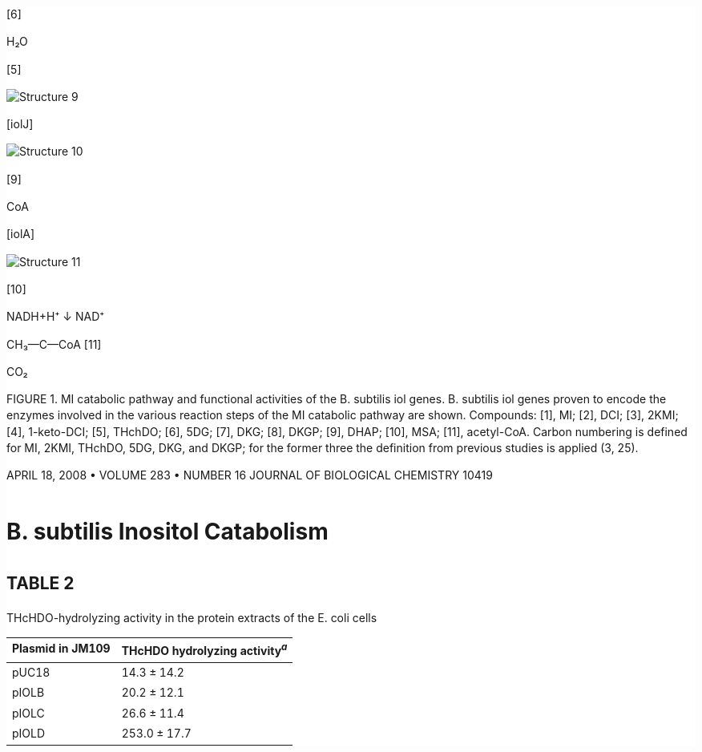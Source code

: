 [6]

H₂O

[5]


![Structure 9](structure_9.png)

[iolJ]


![Structure 10](structure_10.png)

[9]

CoA

[iolA]


![Structure 11](structure_11.png)

[10]

NADH+H⁺
↓
NAD⁺

CH₃—C—CoA
[11]

CO₂

FIGURE 1. MI catabolic pathway and functional activities of the B. subtilis iol genes. B. subtilis iol genes proven to encode the enzymes involved in the various reaction steps of the MI catabolic pathway are shown. Compounds: [1], MI; [2], DCI; [3], 2KMI; [4], 1-keto-DCI; [5], THchDO; [6], 5DG; [7], DKG; [8], DKGP; [9], DHAP; [10], MSA; [11], acetyl-CoA. Carbon numbering is defined for MI, 2KMI, THchDO, 5DG, DKG, and DKGP; for the former three the definition from previous studies is applied (3, 25).

APRIL 18, 2008 • VOLUME 283 • NUMBER 16 JOURNAL OF BIOLOGICAL CHEMISTRY 10419

# B. subtilis Inositol Catabolism

## TABLE 2
THcHDO-hydrolyzing activity in the protein extracts of the E. coli cells

| Plasmid in JM109 | THcHDO hydrolyzing activity$^a$ |
|------------------|---------------------------------|
| pUC18            | $14.3 \pm 14.2$                |
| pIOLB            | $20.2 \pm 12.1$                |
| pIOLC            | $26.6 \pm 11.4$                |
| pIOLD            | $253.0 \pm 17.7$               |
